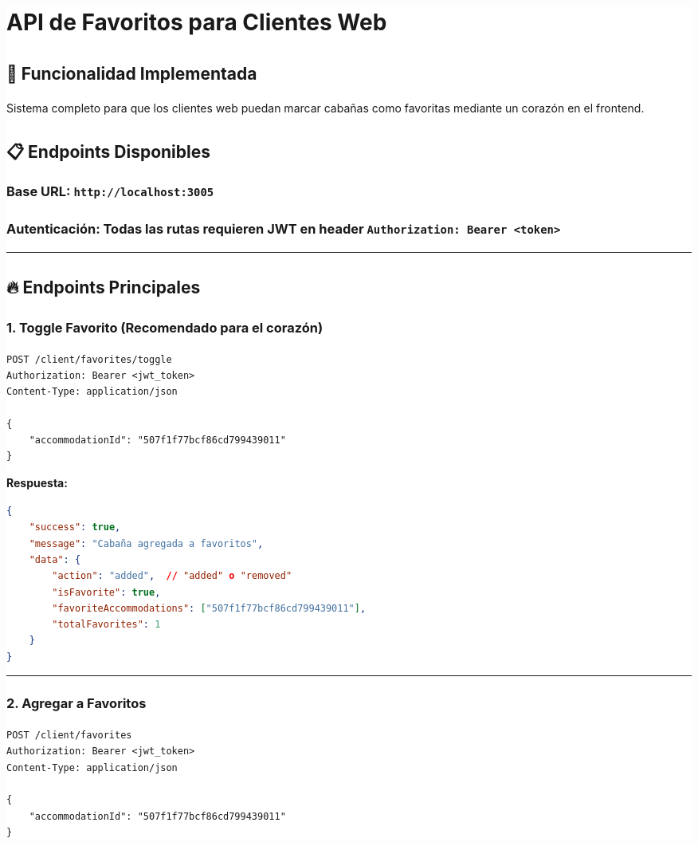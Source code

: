 # API de Favoritos para Clientes Web

## 🎯 **Funcionalidad Implementada**

Sistema completo para que los clientes web puedan marcar cabañas como favoritas mediante un corazón en el frontend.

## 📋 **Endpoints Disponibles**

### **Base URL:** `http://localhost:3005`
### **Autenticación:** Todas las rutas requieren JWT en header `Authorization: Bearer <token>`

---

## 🔥 **Endpoints Principales**

### **1. Toggle Favorito (Recomendado para el corazón)**
```http
POST /client/favorites/toggle
Authorization: Bearer <jwt_token>
Content-Type: application/json

{
    "accommodationId": "507f1f77bcf86cd799439011"
}
```

**Respuesta:**
```json
{
    "success": true,
    "message": "Cabaña agregada a favoritos",
    "data": {
        "action": "added",  // "added" o "removed"
        "isFavorite": true,
        "favoriteAccommodations": ["507f1f77bcf86cd799439011"],
        "totalFavorites": 1
    }
}
```

---

### **2. Agregar a Favoritos**
```http
POST /client/favorites
Authorization: Bearer <jwt_token>
Content-Type: application/json

{
    "accommodationId": "507f1f77bcf86cd799439011"
}
```
